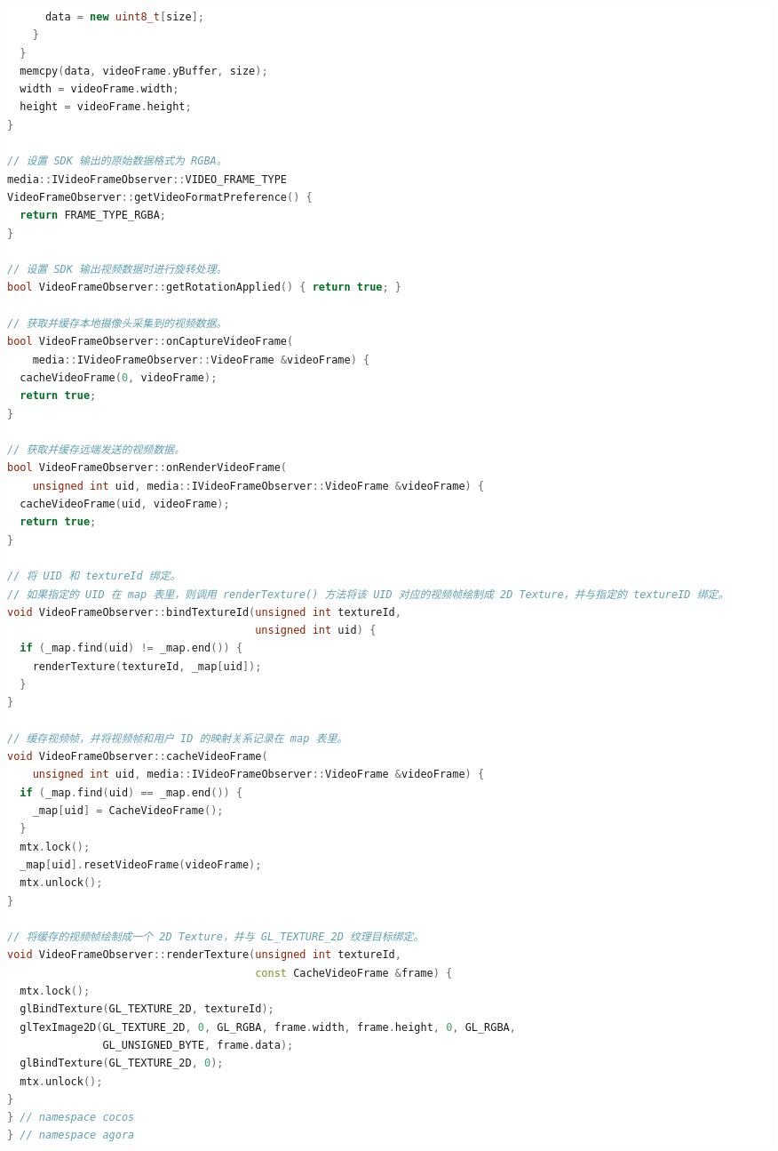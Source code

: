    ```c++
         data = new uint8_t[size];
       }
     }
     memcpy(data, videoFrame.yBuffer, size);
     width = videoFrame.width;
     height = videoFrame.height;
   }

   // 设置 SDK 输出的原始数据格式为 RGBA。
   media::IVideoFrameObserver::VIDEO_FRAME_TYPE
   VideoFrameObserver::getVideoFormatPreference() {
     return FRAME_TYPE_RGBA;
   }

   // 设置 SDK 输出视频数据时进行旋转处理。
   bool VideoFrameObserver::getRotationApplied() { return true; }

   // 获取并缓存本地摄像头采集到的视频数据。
   bool VideoFrameObserver::onCaptureVideoFrame(
       media::IVideoFrameObserver::VideoFrame &videoFrame) {
     cacheVideoFrame(0, videoFrame);
     return true;
   }

   // 获取并缓存远端发送的视频数据。
   bool VideoFrameObserver::onRenderVideoFrame(
       unsigned int uid, media::IVideoFrameObserver::VideoFrame &videoFrame) {
     cacheVideoFrame(uid, videoFrame);
     return true;
   }

   // 将 UID 和 textureId 绑定。
   // 如果指定的 UID 在 map 表里，则调用 renderTexture() 方法将该 UID 对应的视频帧绘制成 2D Texture，并与指定的 textureID 绑定。
   void VideoFrameObserver::bindTextureId(unsigned int textureId,
                                          unsigned int uid) {
     if (_map.find(uid) != _map.end()) {
       renderTexture(textureId, _map[uid]);
     }
   }

   // 缓存视频帧，并将视频帧和用户 ID 的映射关系记录在 map 表里。
   void VideoFrameObserver::cacheVideoFrame(
       unsigned int uid, media::IVideoFrameObserver::VideoFrame &videoFrame) {
     if (_map.find(uid) == _map.end()) {
       _map[uid] = CacheVideoFrame();
     }
     mtx.lock();
     _map[uid].resetVideoFrame(videoFrame);
     mtx.unlock();
   }

   // 将缓存的视频帧绘制成一个 2D Texture，并与 GL_TEXTURE_2D 纹理目标绑定。
   void VideoFrameObserver::renderTexture(unsigned int textureId,
                                          const CacheVideoFrame &frame) {
     mtx.lock();
     glBindTexture(GL_TEXTURE_2D, textureId);
     glTexImage2D(GL_TEXTURE_2D, 0, GL_RGBA, frame.width, frame.height, 0, GL_RGBA,
                  GL_UNSIGNED_BYTE, frame.data);
     glBindTexture(GL_TEXTURE_2D, 0);
     mtx.unlock();
   }
   } // namespace cocos
   } // namespace agora
   ```